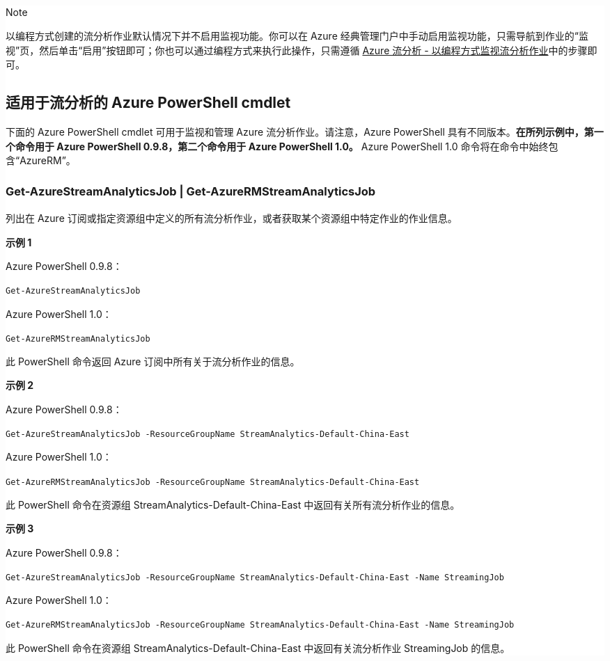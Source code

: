 > [!NOTE]
> 以编程方式创建的流分析作业默认情况下并不启用监视功能。你可以在 Azure 经典管理门户中手动启用监视功能，只需导航到作业的“监视”页，然后单击“启用”按钮即可；你也可以通过编程方式来执行此操作，只需遵循 [Azure 流分析 - 以编程方式监视流分析作业](./stream-analytics-monitor-jobs.md)中的步骤即可。

## 适用于流分析的 Azure PowerShell cmdlet
下面的 Azure PowerShell cmdlet 可用于监视和管理 Azure 流分析作业。请注意，Azure PowerShell 具有不同版本。**在所列示例中，第一个命令用于 Azure PowerShell 0.9.8，第二个命令用于 Azure PowerShell 1.0。** Azure PowerShell 1.0 命令将在命令中始终包含“AzureRM”。

### Get-AzureStreamAnalyticsJob | Get-AzureRMStreamAnalyticsJob
列出在 Azure 订阅或指定资源组中定义的所有流分析作业，或者获取某个资源组中特定作业的作业信息。

**示例 1**

Azure PowerShell 0.9.8：

```
Get-AzureStreamAnalyticsJob
```

Azure PowerShell 1.0：

```
Get-AzureRMStreamAnalyticsJob
```

此 PowerShell 命令返回 Azure 订阅中所有关于流分析作业的信息。

**示例 2**

Azure PowerShell 0.9.8：

```
Get-AzureStreamAnalyticsJob -ResourceGroupName StreamAnalytics-Default-China-East 
```

Azure PowerShell 1.0：

```
Get-AzureRMStreamAnalyticsJob -ResourceGroupName StreamAnalytics-Default-China-East 
```

此 PowerShell 命令在资源组 StreamAnalytics-Default-China-East 中返回有关所有流分析作业的信息。

**示例 3**

Azure PowerShell 0.9.8：

```
Get-AzureStreamAnalyticsJob -ResourceGroupName StreamAnalytics-Default-China-East -Name StreamingJob
```

Azure PowerShell 1.0：

```
Get-AzureRMStreamAnalyticsJob -ResourceGroupName StreamAnalytics-Default-China-East -Name StreamingJob
```

此 PowerShell 命令在资源组 StreamAnalytics-Default-China-East 中返回有关流分析作业 StreamingJob 的信息。


[msdn-switch-azuremode]: http://msdn.microsoft.com/zh-cn/library/dn722470.aspx
[powershell-install]: ../powershell-install-configure.md
[msdn-rest-api-create-stream-analytics-job]: https://msdn.microsoft.com/zh-cn/library/dn834994.aspx
[msdn-rest-api-create-stream-analytics-input]: https://msdn.microsoft.com/zh-cn/library/dn835010.aspx
[msdn-rest-api-create-stream-analytics-output]: https://msdn.microsoft.com/zh-cn/library/dn835015.aspx
[msdn-rest-api-create-stream-analytics-transformation]: https://msdn.microsoft.com/zh-cn/library/dn835007.aspx
[stream.analytics.introduction]: ./stream-analytics-introduction.md
[stream.analytics.get.started]: ./stream-analytics-get-started.md
[stream.analytics.developer.guide]: /documentation/articles/stream-analytics-developer-guide/
[stream.analytics.scale.jobs]: ./stream-analytics-scale-jobs.md
[stream.analytics.query.language.reference]: http://go.microsoft.com/fwlink/?LinkID=513299
[stream.analytics.rest.api.reference]: https://msdn.microsoft.com/zh-cn/library/dn835031.aspx